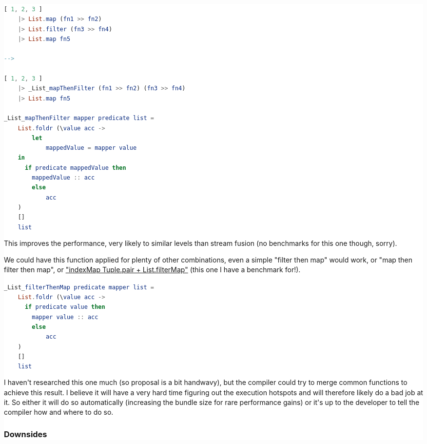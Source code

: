 ```elm
[ 1, 2, 3 ]
	|> List.map (fn1 >> fn2)
	|> List.filter (fn3 >> fn4)
	|> List.map fn5

-->

[ 1, 2, 3 ]
	|> _List_mapThenFilter (fn1 >> fn2) (fn3 >> fn4)
	|> List.map fn5

_List_mapThenFilter mapper predicate list =
	List.foldr (\value acc ->
		let
			mappedValue = mapper value
    in
	  if predicate mappedValue then
	    mappedValue :: acc
		else
			acc
	)
	[]
	list
```

This improves the performance, very likely to similar levels than stream fusion (no benchmarks for this one though, sorry).

We could have this function applied for plenty of other combinations, even a simple "filter then map" would work, or "map then filter then map", or
["indexMap Tuple.pair + List.filterMap"](https://github.com/jfmengels/elm-benchmarks/blob/master/src/WhatIsFaster/IndexMap.elm) (this one I have a benchmark for!).

```elm
_List_filterThenMap predicate mapper list =
	List.foldr (\value acc ->
	  if predicate value then
	    mapper value :: acc
		else
			acc
	)
	[]
	list
```

I haven't researched this one much (so proposal is a bit handwavy), but the compiler could try to merge common functions to achieve this result. I believe it will have a very hard time figuring out the execution hotspots and will therefore likely do a bad job at it. So either it will do so automatically (increasing the bundle size for rare performance gains) or it's up to the developer to tell the compiler how and where to do so.


### Downsides

